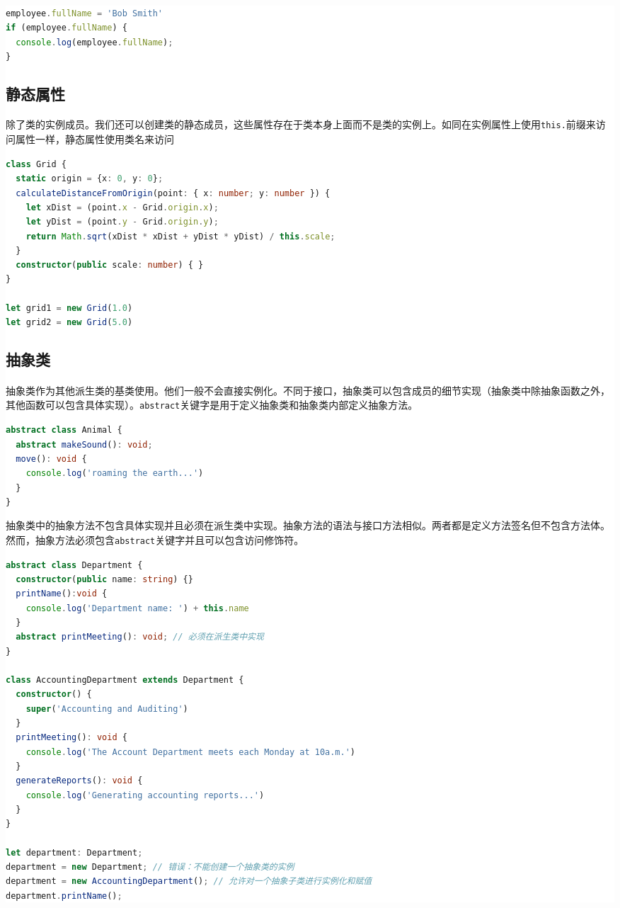 ```ts
employee.fullName = 'Bob Smith'
if (employee.fullName) {
  console.log(employee.fullName);
}

```
## 静态属性
除了类的实例成员。我们还可以创建类的静态成员，这些属性存在于类本身上面而不是类的实例上。如同在实例属性上使用`this.`前缀来访问属性一样，静态属性使用类名来访问

```ts
class Grid {
  static origin = {x: 0, y: 0};
  calculateDistanceFromOrigin(point: { x: number; y: number }) {
    let xDist = (point.x - Grid.origin.x);
    let yDist = (point.y - Grid.origin.y);
    return Math.sqrt(xDist * xDist + yDist * yDist) / this.scale;
  }
  constructor(public scale: number) { }
}

let grid1 = new Grid(1.0)
let grid2 = new Grid(5.0)
```

## 抽象类
抽象类作为其他派生类的基类使用。他们一般不会直接实例化。不同于接口，抽象类可以包含成员的细节实现（抽象类中除抽象函数之外，其他函数可以包含具体实现）。`abstract`关键字是用于定义抽象类和抽象类内部定义抽象方法。

```ts
abstract class Animal {
  abstract makeSound(): void;
  move(): void {
    console.log('roaming the earth...')
  }
}
```

抽象类中的抽象方法不包含具体实现并且必须在派生类中实现。抽象方法的语法与接口方法相似。两者都是定义方法签名但不包含方法体。然而，抽象方法必须包含`abstract`关键字并且可以包含访问修饰符。

```ts
abstract class Department {
  constructor(public name: string) {}
  printName():void {
    console.log('Department name: ') + this.name
  }
  abstract printMeeting(): void; // 必须在派生类中实现
}

class AccountingDepartment extends Department {
  constructor() {
    super('Accounting and Auditing')
  }
  printMeeting(): void {
    console.log('The Account Department meets each Monday at 10a.m.')
  }
  generateReports(): void {
    console.log('Generating accounting reports...')
  }
}

let department: Department;
department = new Department; // 错误：不能创建一个抽象类的实例
department = new AccountingDepartment(); // 允许对一个抽象子类进行实例化和赋值
department.printName();
```